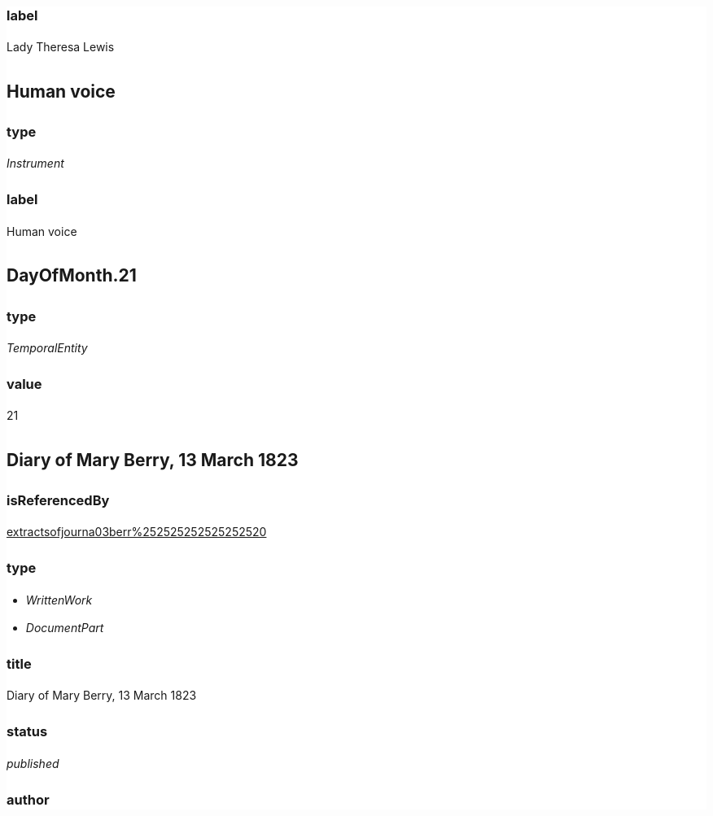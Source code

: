 ### label


Lady Theresa Lewis

## Human voice

### type


*Instrument*

### label


Human voice

## DayOfMonth.21

### type


*TemporalEntity*

### value


21

## Diary of Mary Berry, 13 March 1823

### isReferencedBy


[extractsofjourna03berr%252525252525252520](#extractsofjourna03berr%252525252525252520)

### type

 - *WrittenWork*

 - *DocumentPart*

### title


Diary of Mary Berry, 13 March 1823

### status


*published*

### author

